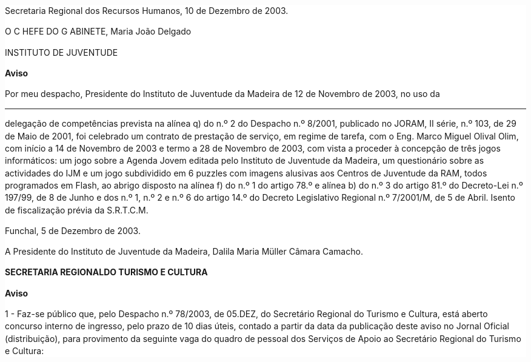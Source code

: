 
Secretaria Regional dos Recursos Humanos, 10 de
Dezembro de 2003.


O C HEFE DO G ABINETE, Maria João Delgado


INSTITUTO DE JUVENTUDE


**Aviso**


Por meu despacho, Presidente do Instituto de Juventude
da Madeira de 12 de Novembro de 2003, no uso da




---

delegação de competências prevista na alínea q) do n.º 2 do
Despacho n.º 8/2001, publicado no JORAM, II série, n.º 103,
de 29 de Maio de 2001, foi celebrado um contrato de
prestação de serviço, em regime de tarefa, com o Eng. Marco
Miguel Olival Olim, com início a 14 de Novembro de 2003
e termo a 28 de Novembro de 2003, com vista a proceder à
concepção de três jogos informáticos: um jogo sobre a
Agenda Jovem editada pelo Instituto de Juventude da
Madeira, um questionário sobre as actividades do IJM e um
jogo subdividido em 6 puzzles com imagens alusivas aos
Centros de Juventude da RAM, todos programados em
Flash, ao abrigo disposto na alínea f) do n.º 1 do artigo 78.º
e alínea b) do n.º 3 do artigo 81.º do Decreto-Lei n.º 197/99,
de 8 de Junho e dos n.º 1, n.º 2 e n.º 6 do artigo 14.º do
Decreto Legislativo Regional n.º 7/2001/M, de 5 de Abril.
Isento de fiscalização prévia da S.R.T.C.M.


Funchal, 5 de Dezembro de 2003.


A Presidente do Instituto de Juventude da Madeira, Dalila
Maria Müller Câmara Camacho.


**SECRETARIA REGIONALDO TURISMO E CULTURA**


**Aviso**


1 - Faz-se público que, pelo Despacho n.º 78/2003, de
05.DEZ, do Secretário Regional do Turismo e
Cultura, está aberto concurso interno de ingresso,
pelo prazo de 10 dias úteis, contado a partir da data
da publicação deste aviso no Jornal Oficial
(distribuição), para provimento da seguinte vaga do
quadro de pessoal dos Serviços de Apoio ao
Secretário Regional do Turismo e Cultura:
